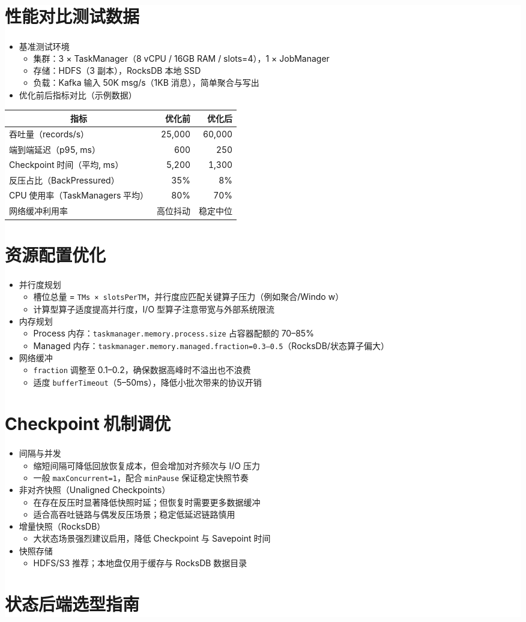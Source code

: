 # 性能对比测试数据

- 基准测试环境
  - 集群：3 × TaskManager（8 vCPU / 16GB RAM / slots=4），1 × JobManager
  - 存储：HDFS（3 副本），RocksDB 本地 SSD
  - 负载：Kafka 输入 50K msg/s（1KB 消息），简单聚合与写出
- 优化前后指标对比（示例数据）

| 指标 | 优化前 | 优化后 |
|---|---:|---:|
| 吞吐量（records/s） | 25,000 | 60,000 |
| 端到端延迟（p95, ms） | 600 | 250 |
| Checkpoint 时间（平均, ms） | 5,200 | 1,300 |
| 反压占比（BackPressured） | 35% | 8% |
| CPU 使用率（TaskManagers 平均） | 80% | 70% |
| 网络缓冲利用率 | 高位抖动 | 稳定中位 |

# 资源配置优化

- 并行度规划
  - 槽位总量 = `TMs × slotsPerTM`，并行度应匹配关键算子压力（例如聚合/Windo w）
  - 计算型算子适度提高并行度，I/O 型算子注意带宽与外部系统限流
- 内存规划
  - Process 内存：`taskmanager.memory.process.size` 占容器配额的 70–85%
  - Managed 内存：`taskmanager.memory.managed.fraction=0.3–0.5`（RocksDB/状态算子偏大）
- 网络缓冲
  - `fraction` 调整至 0.1–0.2，确保数据高峰时不溢出也不浪费
  - 适度 `bufferTimeout`（5–50ms），降低小批次带来的协议开销

# Checkpoint 机制调优

- 间隔与并发
  - 缩短间隔可降低回放恢复成本，但会增加对齐频次与 I/O 压力
  - 一般 `maxConcurrent=1`，配合 `minPause` 保证稳定快照节奏
- 非对齐快照（Unaligned Checkpoints）
  - 在存在反压时显著降低快照时延；但恢复时需要更多数据缓冲
  - 适合高吞吐链路与偶发反压场景；稳定低延迟链路慎用
- 增量快照（RocksDB）
  - 大状态场景强烈建议启用，降低 Checkpoint 与 Savepoint 时间
- 快照存储
  - HDFS/S3 推荐；本地盘仅用于缓存与 RocksDB 数据目录

# 状态后端选型指南
